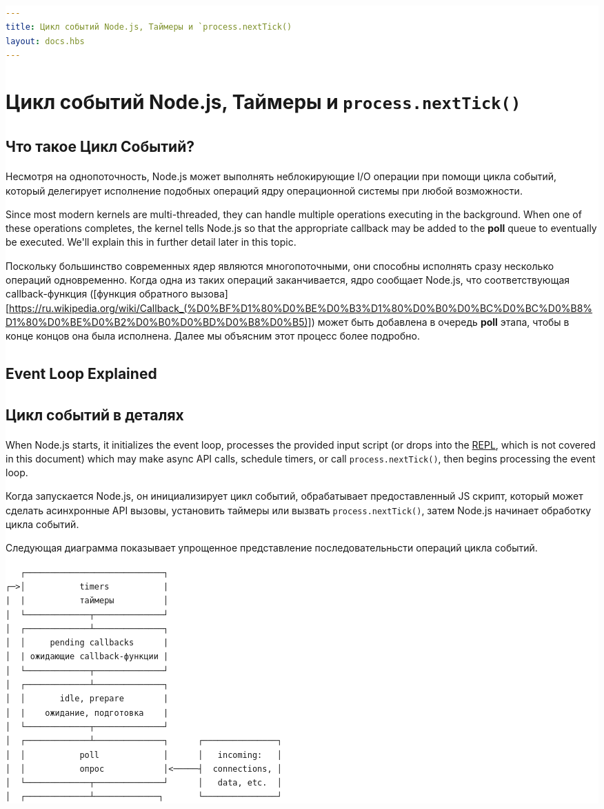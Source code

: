 ```yaml
---
title: Цикл событий Node.js, Таймеры и `process.nextTick()
layout: docs.hbs
---
```


# Цикл событий Node.js, Таймеры и `process.nextTick()`

## Что такое Цикл Событий?

Несмотря на однопоточность, Node.js может выполнять неблокирующие I/O операции
при помощи цикла событий, который делегирует исполнение подобных операций
ядру операционной системы при любой возможности.

Since most modern kernels are multi-threaded, they can handle multiple
operations executing in the background. When one of these operations
completes, the kernel tells Node.js so that the appropriate callback
may be added to the **poll** queue to eventually be executed. We'll explain
this in further detail later in this topic.

Поскольку большинство современных ядер являются многопоточными, они
способны исполнять сразу несколько операций одновременно. Когда одна
из таких операций заканчивается, ядро сообщает Node.js, что соответствующая
callback-функция ([функция обратного вызова][https://ru.wikipedia.org/wiki/Callback_(%D0%BF%D1%80%D0%BE%D0%B3%D1%80%D0%B0%D0%BC%D0%BC%D0%B8%D1%80%D0%BE%D0%B2%D0%B0%D0%BD%D0%B8%D0%B5)])  может быть добавлена в очередь **poll** этапа,
чтобы в конце концов она была исполнена. Далее мы объясним этот процесс более подробно.

## Event Loop Explained
## Цикл событий в деталях

When Node.js starts, it initializes the event loop, processes the
provided input script (or drops into the [REPL][], which is not covered in
this document) which may make async API calls, schedule timers, or call
`process.nextTick()`, then begins processing the event loop.

Когда запускается Node.js, он инициализирует цикл событий, обрабатывает
предоставленный JS скрипт, который может сделать асинхронные API вызовы,
установить таймеры или вызвать `process.nextTick()`, затем Node.js начинает
обработку цикла событий.

Следующая диаграмма показывает упрощенное представление последовательньсти
операций цикла событий.

```
   ┌────────────────────────────┐
┌─>│           timers           |
|  |           таймеры          │
│  └─────────────┬──────────────┘
│  ┌─────────────┴──────────────┐
│  │     pending callbacks      |   
│  | ожидающие callback-функции |
│  └─────────────┬──────────────┘
│  ┌─────────────┴──────────────┐
│  │       idle, prepare        | 
│  |    ожидание, подготовка    |
│  └─────────────┬──────────────┘
│  ┌─────────────┴──────────────┐      ┌───────────────┐      
│  │           poll             │      │   incoming:   │
│  │           опрос            │<─────┤  connections, │      
│  └─────────────┬──────────────┘      │   data, etc.  │
│  ┌─────────────┴─────────────┐       └───────────────┘
```

[libuv]: http://libuv.org
[REPL]: https://nodejs.org/api/repl.html#repl_repl
